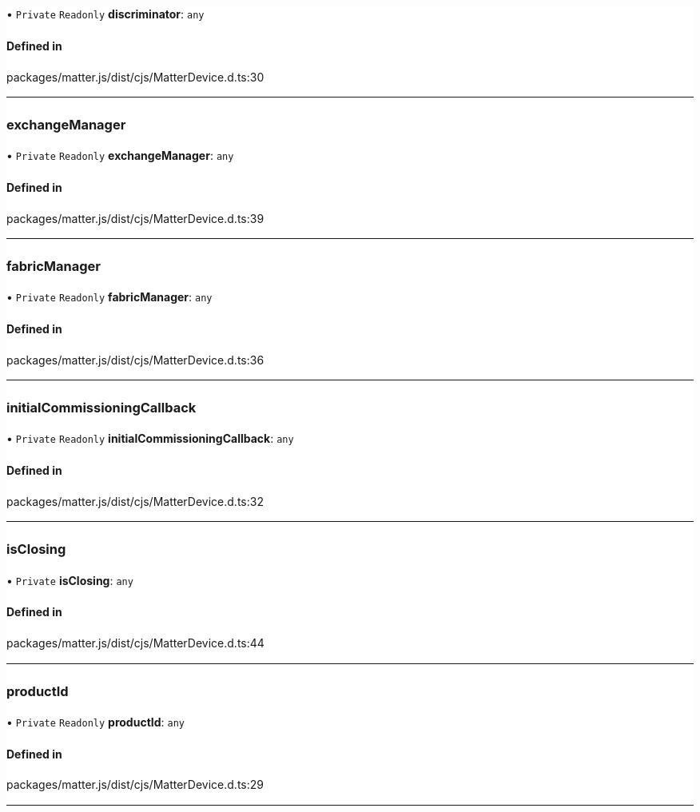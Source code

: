 • `Private` `Readonly` **discriminator**: `any`

#### Defined in

packages/matter.js/dist/cjs/MatterDevice.d.ts:30

___

### exchangeManager

• `Private` `Readonly` **exchangeManager**: `any`

#### Defined in

packages/matter.js/dist/cjs/MatterDevice.d.ts:39

___

### fabricManager

• `Private` `Readonly` **fabricManager**: `any`

#### Defined in

packages/matter.js/dist/cjs/MatterDevice.d.ts:36

___

### initialCommissioningCallback

• `Private` `Readonly` **initialCommissioningCallback**: `any`

#### Defined in

packages/matter.js/dist/cjs/MatterDevice.d.ts:32

___

### isClosing

• `Private` **isClosing**: `any`

#### Defined in

packages/matter.js/dist/cjs/MatterDevice.d.ts:44

___

### productId

• `Private` `Readonly` **productId**: `any`

#### Defined in

packages/matter.js/dist/cjs/MatterDevice.d.ts:29

___
